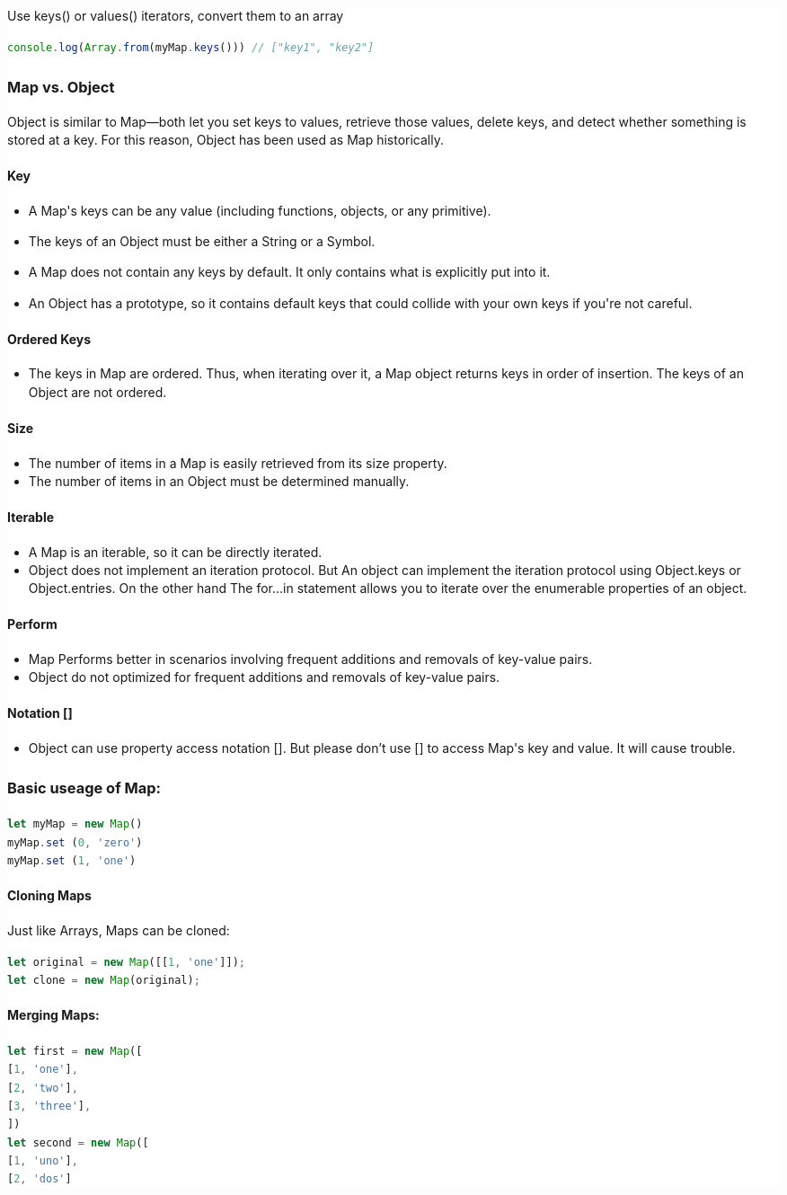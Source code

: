 Use keys() or values() iterators, convert them to an array
```js
console.log(Array.from(myMap.keys())) // ["key1", "key2"]
```

### Map vs. Object

Object is similar to Map—both let you set keys to values, retrieve those values, delete keys, and detect whether something is stored at a key. For this reason, Object has been used as Map historically.

#### Key
- A Map's keys can be any value (including functions, objects, or any primitive).
- The keys of an Object must be either a String or a Symbol.

- A Map does not contain any keys by default. It only contains what is explicitly put into it.
- An Object has a prototype, so it contains default keys that could collide with your own keys if you're not careful.

#### Ordered Keys
- The keys in Map are ordered. Thus, when iterating over it, a Map object returns keys in order of insertion.
The keys of an Object are not ordered.

#### Size
- The number of items in a Map is easily retrieved from its size property.
- The number of items in an Object must be determined manually.

#### Iterable
- A Map is an iterable, so it can be directly iterated.
- Object does not implement an iteration protocol. But An object can implement the iteration protocol using Object.keys or Object.entries. On the other hand The for...in statement allows you to iterate over the enumerable properties of an object.

#### Perform
- Map Performs better in scenarios involving frequent additions and removals of key-value pairs.
- Object do not optimized for frequent additions and removals of key-value pairs.

#### Notation []
- Object can use property access notation []. But please don’t use [] to access Map's key and value. It will cause trouble. 

### Basic useage of Map:
```js
let myMap = new Map()
myMap.set (0, 'zero')
myMap.set (1, 'one')
```

#### Cloning Maps
Just like Arrays, Maps can be cloned:
```js
let original = new Map([[1, 'one']]);
let clone = new Map(original);
```
#### Merging Maps:
```js
let first = new Map([
[1, 'one'],
[2, 'two'],
[3, 'three'],
])
let second = new Map([
[1, 'uno'],
[2, 'dos']
```